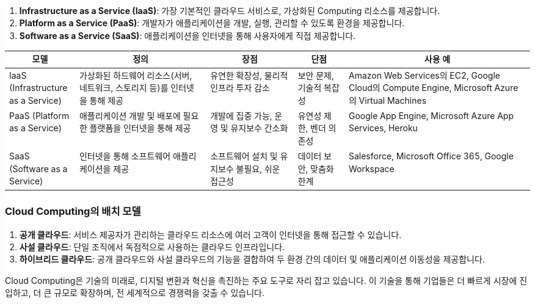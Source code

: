 1. **Infrastructure as a Service (IaaS)**: 가장 기본적인 클라우드 서비스로, 가상화된 Computing 리소스를 제공합니다.
2. **Platform as a Service (PaaS)**: 개발자가 애플리케이션을 개발, 실행, 관리할 수 있도록 환경을 제공합니다.
3. **Software as a Service (SaaS)**: 애플리케이션을 인터넷을 통해 사용자에게 직접 제공합니다.

| 모델 | 정의 | 장점 | 단점 | 사용 예 |
|------|------|------|------|--------|
| IaaS (Infrastructure as a Service) | 가상화된 하드웨어 리소스(서버, 네트워크, 스토리지 등)를 인터넷을 통해 제공 | 유연한 확장성, 물리적 인프라 투자 감소 | 보안 문제, 기술적 복잡성 | Amazon Web Services의 EC2, Google Cloud의 Compute Engine, Microsoft Azure의 Virtual Machines |
| PaaS (Platform as a Service) | 애플리케이션 개발 및 배포에 필요한 플랫폼을 인터넷을 통해 제공 | 개발에 집중 가능, 운영 및 유지보수 간소화 | 유연성 제한, 벤더 의존성 | Google App Engine, Microsoft Azure App Services, Heroku |
| SaaS (Software as a Service) | 인터넷을 통해 소프트웨어 애플리케이션을 제공 | 소프트웨어 설치 및 유지보수 불필요, 쉬운 접근성 | 데이터 보안, 맞춤화 한계 | Salesforce, Microsoft Office 365, Google Workspace |

### Cloud Computing의 배치 모델

1. **공개 클라우드**: 서비스 제공자가 관리하는 클라우드 리소스에 여러 고객이 인터넷을 통해 접근할 수 있습니다.
2. **사설 클라우드**: 단일 조직에서 독점적으로 사용하는 클라우드 인프라입니다.
3. **하이브리드 클라우드**: 공개 클라우드와 사설 클라우드의 기능을 결합하여 두 환경 간의 데이터 및 애플리케이션 이동성을 제공합니다.

Cloud Computing은 기술의 미래로, 디지털 변환과 혁신을 촉진하는 주요 도구로 자리 잡고 있습니다. 이 기술을 통해 기업들은 더 빠르게 시장에 진입하고, 더 큰 규모로 확장하며, 전 세계적으로 경쟁력을 갖출 수 있습니다.